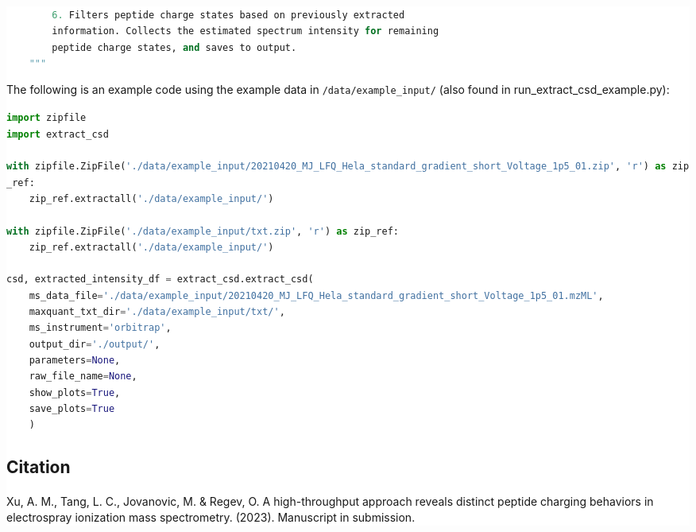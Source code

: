 ```python
        6. Filters peptide charge states based on previously extracted
        information. Collects the estimated spectrum intensity for remaining
        peptide charge states, and saves to output.
    """
```

The following is an example code using the example data in `/data/example_input/` (also found in run_extract_csd_example.py):

```python
import zipfile
import extract_csd

with zipfile.ZipFile('./data/example_input/20210420_MJ_LFQ_Hela_standard_gradient_short_Voltage_1p5_01.zip', 'r') as zip_ref:
    zip_ref.extractall('./data/example_input/')
    
with zipfile.ZipFile('./data/example_input/txt.zip', 'r') as zip_ref:
    zip_ref.extractall('./data/example_input/')
    
csd, extracted_intensity_df = extract_csd.extract_csd(
    ms_data_file='./data/example_input/20210420_MJ_LFQ_Hela_standard_gradient_short_Voltage_1p5_01.mzML',
    maxquant_txt_dir='./data/example_input/txt/',
    ms_instrument='orbitrap',
    output_dir='./output/',
    parameters=None,
    raw_file_name=None,
    show_plots=True,
    save_plots=True
    )
```

## Citation
Xu, A. M., Tang, L. C., Jovanovic, M. & Regev, O. A high-throughput approach reveals distinct
peptide charging behaviors in electrospray ionization mass spectrometry. (2023). Manuscript in submission.
